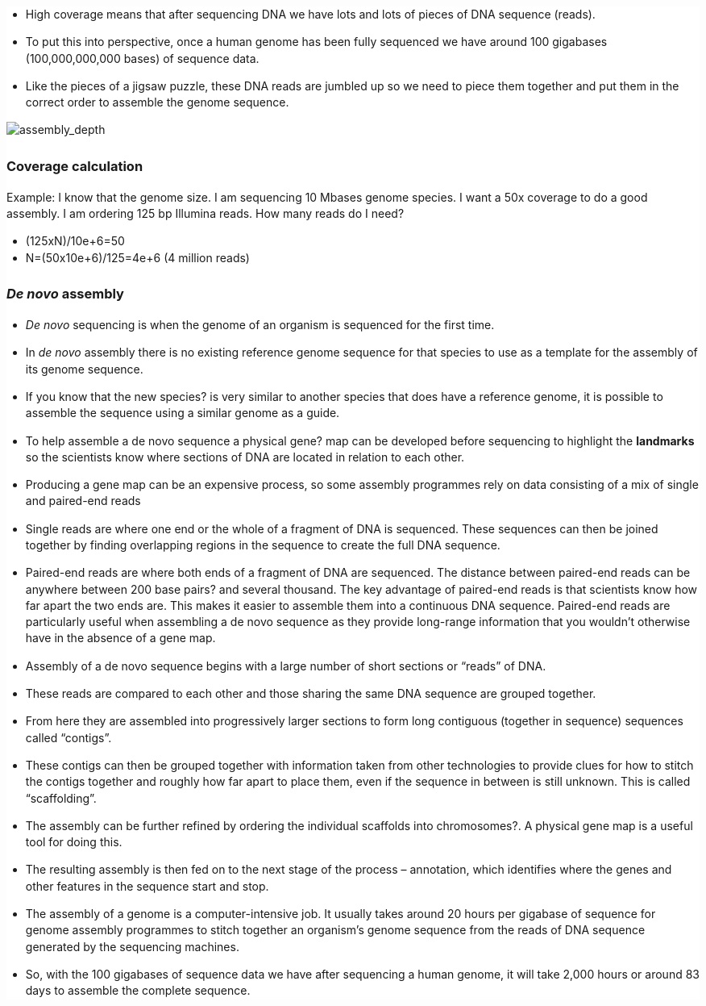 - High coverage means that after sequencing DNA we have lots and lots of pieces of DNA sequence (reads).  

- To put this into perspective, once a human genome has been fully sequenced we have around 100 gigabases (100,000,000,000 bases) of sequence data.  

- Like the pieces of a jigsaw puzzle, these DNA reads are jumbled up so we need to piece them together and put them in the correct order to assemble the genome sequence.  

![assembly_depth]({{site.baseurl}}/fig/assembly_depth.png)
### Coverage calculation

Example: I know that the genome size. I am sequencing 10 Mbases genome species. I want a 50x coverage to do a good assembly. I am ordering 125 bp Illumina reads. How many reads do I need?

- (125xN)/10e+6=50
- N=(50x10e+6)/125=4e+6 (4 million reads)

### *De novo* assembly
- *De novo* sequencing is when the genome of an organism is sequenced for the first time.  

- In *de novo* assembly there is no existing reference genome sequence for that species to use as a template for the assembly of its genome sequence.  
- If you know that the new species? is very similar to another species that does have a reference genome, it is possible to assemble the sequence using a similar genome as a guide.  
- To help assemble a de novo sequence a physical gene? map can be developed before sequencing to highlight the **landmarks** so the scientists know where sections of DNA are located in relation to each other.  
- Producing a gene map can be an expensive process, so some assembly programmes rely on data consisting of a mix of single and paired-end reads 
- Single reads are where one end or the whole of a fragment of DNA is sequenced. These sequences can then be joined together by finding overlapping regions in the sequence to create the full DNA sequence.  

- Paired-end reads are where both ends of a fragment of DNA are sequenced. The distance between paired-end reads can be anywhere between 200 base pairs? and several thousand. The key advantage of paired-end reads is that scientists know how far apart the two ends are. This makes it easier to assemble them into a continuous DNA sequence. Paired-end reads are particularly useful when assembling a de novo sequence as they provide long-range information that you wouldn’t otherwise have in the absence of a gene map.  

- Assembly of a de novo sequence begins with a large number of short sections or “reads” of DNA.  
- These reads are compared to each other and those sharing the same DNA sequence are grouped together.  
- From here they are assembled into progressively larger sections to form long contiguous (together in sequence) sequences called “contigs”.  
- These contigs can then be grouped together with information taken from other technologies to provide clues for how to stitch the contigs together and roughly how far apart to place them, even if the sequence in between is still unknown. This is called “scaffolding”.  
- The assembly can be further refined by ordering the individual scaffolds into chromosomes?. A physical gene map is a useful tool for doing this.
- The resulting assembly is then fed on to the next stage of the process – annotation, which identifies where the genes and other features in the sequence start and stop.  
- The assembly of a genome is a computer-intensive job. It usually takes around 20 hours per gigabase of sequence for genome assembly programmes to stitch together an organism’s genome sequence from the reads of DNA sequence generated by the sequencing machines.  
- So, with the 100 gigabases of sequence data we have after sequencing a human genome, it will take 2,000 hours or around 83 days to assemble the complete sequence.  
